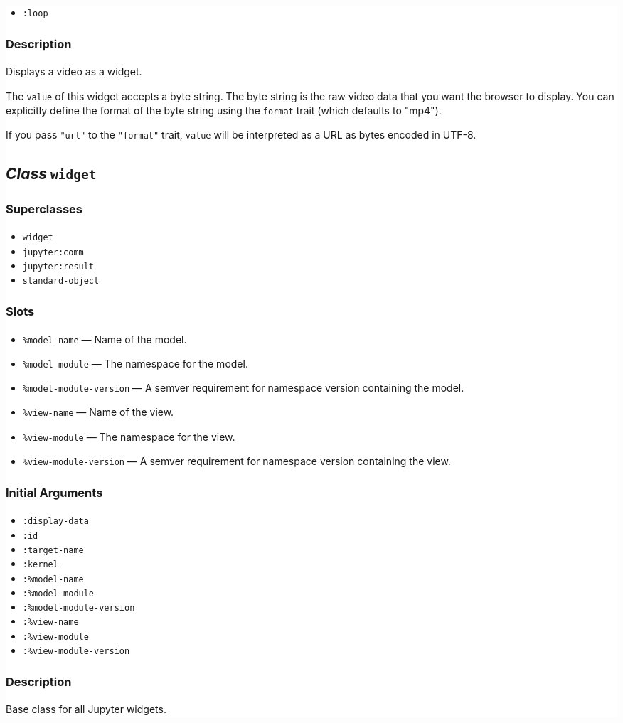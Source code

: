 - `:loop`

### Description

Displays a video as a widget.

The `value` of this widget accepts a byte string.  The byte string is the raw
video data that you want the browser to display.  You can explicitly define the
format of the byte string using the `format` trait (which defaults to "mp4").

If you pass `"url"` to the `"format"` trait, `value` will be interpreted as
a URL as bytes encoded in UTF-8.


## *Class* `widget`

### Superclasses

- `widget`
- `jupyter:comm`
- `jupyter:result`
- `standard-object`

### Slots

- `%model-name` &mdash; Name of the model.

- `%model-module` &mdash; The namespace for the model.

- `%model-module-version` &mdash; A semver requirement for namespace version containing the model.

- `%view-name` &mdash; Name of the view.

- `%view-module` &mdash; The namespace for the view.

- `%view-module-version` &mdash; A semver requirement for namespace version containing the view.


### Initial Arguments

- `:display-data`
- `:id`
- `:target-name`
- `:kernel`
- `:%model-name`
- `:%model-module`
- `:%model-module-version`
- `:%view-name`
- `:%view-module`
- `:%view-module-version`

### Description

Base class for all Jupyter widgets.

